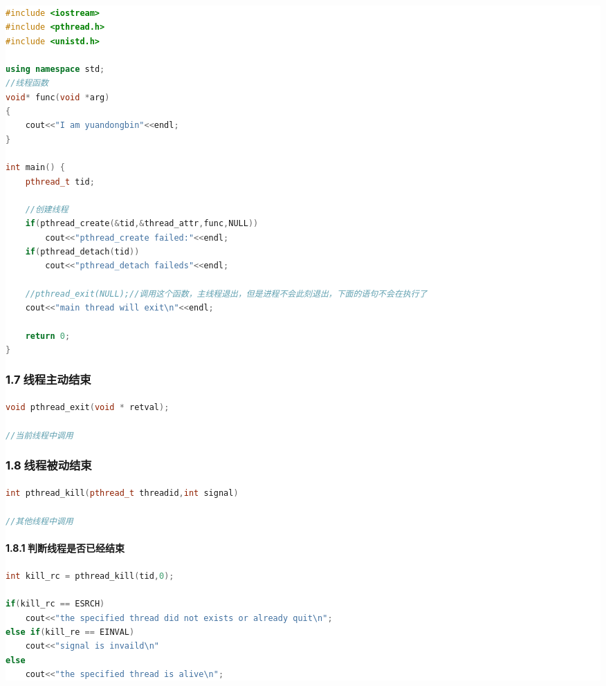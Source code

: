```C++
#include <iostream>
#include <pthread.h>
#include <unistd.h>

using namespace std;
//线程函数
void* func(void *arg)
{
    cout<<"I am yuandongbin"<<endl;
}

int main() {
    pthread_t tid;

    //创建线程
    if(pthread_create(&tid,&thread_attr,func,NULL))
        cout<<"pthread_create failed:"<<endl;
	if(pthread_detach(tid))
        cout<<"pthread_detach faileds"<<endl;
    
    //pthread_exit(NULL);//调用这个函数，主线程退出，但是进程不会此刻退出，下面的语句不会在执行了
    cout<<"main thread will exit\n"<<endl;

    return 0;
}
```





### 1.7  线程主动结束

```C++
void pthread_exit(void * retval);

//当前线程中调用
```



### 1.8 线程被动结束

```C++
int pthread_kill(pthread_t threadid,int signal)
    
//其他线程中调用
```



#### 1.8.1 判断线程是否已经结束

```C++
int kill_rc = pthread_kill(tid,0);

if(kill_rc == ESRCH)
    cout<<"the specified thread did not exists or already quit\n";
else if(kill_re == EINVAL)
    cout<<"signal is invaild\n"
else
    cout<<"the specified thread is alive\n";
```
